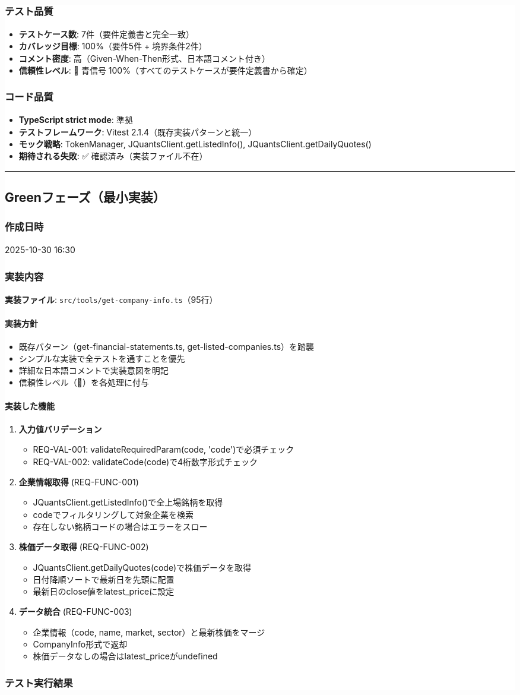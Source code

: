 ### テスト品質
- **テストケース数**: 7件（要件定義書と完全一致）
- **カバレッジ目標**: 100%（要件5件 + 境界条件2件）
- **コメント密度**: 高（Given-When-Then形式、日本語コメント付き）
- **信頼性レベル**: 🔵 青信号 100%（すべてのテストケースが要件定義書から確定）

### コード品質
- **TypeScript strict mode**: 準拠
- **テストフレームワーク**: Vitest 2.1.4（既存実装パターンと統一）
- **モック戦略**: TokenManager, JQuantsClient.getListedInfo(), JQuantsClient.getDailyQuotes()
- **期待される失敗**: ✅ 確認済み（実装ファイル不在）

---

## Greenフェーズ（最小実装）

### 作成日時

2025-10-30 16:30

### 実装内容

**実装ファイル**: `src/tools/get-company-info.ts`（95行）

#### 実装方針

- 既存パターン（get-financial-statements.ts, get-listed-companies.ts）を踏襲
- シンプルな実装で全テストを通すことを優先
- 詳細な日本語コメントで実装意図を明記
- 信頼性レベル（🔵）を各処理に付与

#### 実装した機能

1. **入力値バリデーション**
   - REQ-VAL-001: validateRequiredParam(code, 'code')で必須チェック
   - REQ-VAL-002: validateCode(code)で4桁数字形式チェック

2. **企業情報取得** (REQ-FUNC-001)
   - JQuantsClient.getListedInfo()で全上場銘柄を取得
   - codeでフィルタリングして対象企業を検索
   - 存在しない銘柄コードの場合はエラーをスロー

3. **株価データ取得** (REQ-FUNC-002)
   - JQuantsClient.getDailyQuotes(code)で株価データを取得
   - 日付降順ソートで最新日を先頭に配置
   - 最新日のclose値をlatest_priceに設定

4. **データ統合** (REQ-FUNC-003)
   - 企業情報（code, name, market, sector）と最新株価をマージ
   - CompanyInfo形式で返却
   - 株価データなしの場合はlatest_priceがundefined

### テスト実行結果
